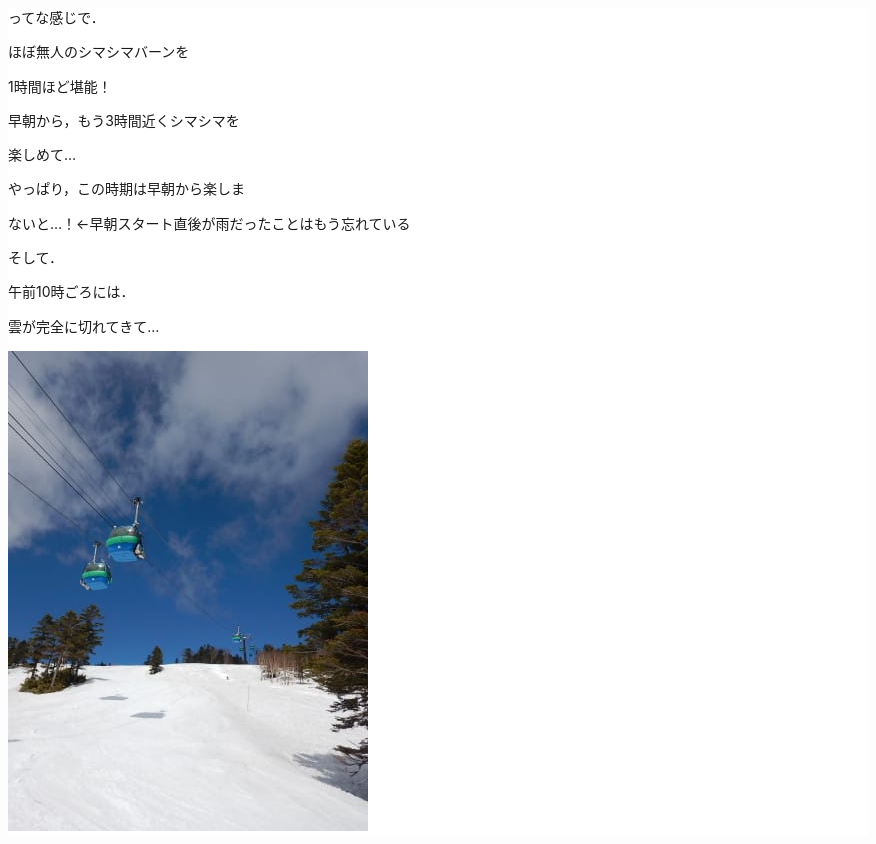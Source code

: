


ってな感じで．


ほぼ無人のシマシマバーンを


1時間ほど堪能！


早朝から，もう3時間近くシマシマを


楽しめて…


やっぱり，この時期は早朝から楽しま


ないと…！←早朝スタート直後が雨だったことはもう忘れている





そして．


午前10時ごろには．


雲が完全に切れてきて…




![fdce36e0890b9fcc229e31cd5b8ea549.jpg](images/fdce36e0890b9fcc229e31cd5b8ea549.jpg)
